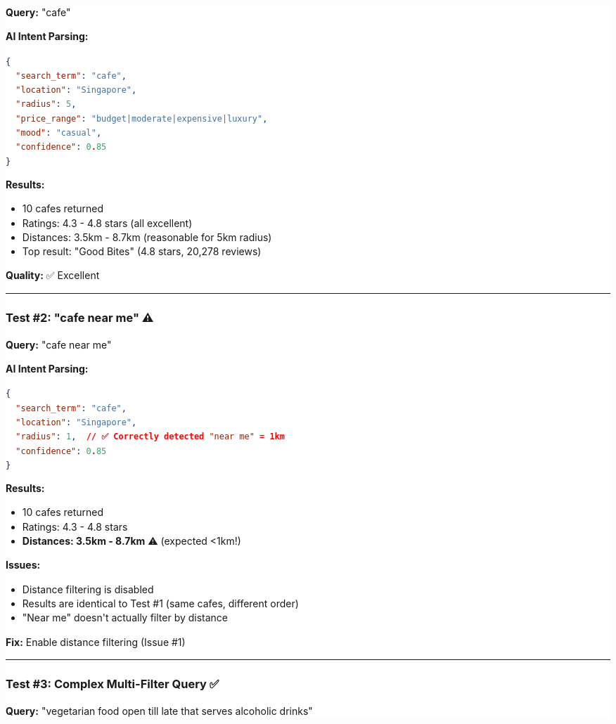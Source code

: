**Query:** "cafe"

**AI Intent Parsing:**
```json
{
  "search_term": "cafe",
  "location": "Singapore", 
  "radius": 5,
  "price_range": "budget|moderate|expensive|luxury",
  "mood": "casual",
  "confidence": 0.85
}
```

**Results:**
- 10 cafes returned
- Ratings: 4.3 - 4.8 stars (all excellent)
- Distances: 3.5km - 8.7km (reasonable for 5km radius)
- Top result: "Good Bites" (4.8 stars, 20,278 reviews)

**Quality:** ✅ Excellent

---

### Test #2: "cafe near me" ⚠️

**Query:** "cafe near me"

**AI Intent Parsing:**
```json
{
  "search_term": "cafe",
  "location": "Singapore",
  "radius": 1,  // ✅ Correctly detected "near me" = 1km
  "confidence": 0.85
}
```

**Results:**
- 10 cafes returned
- Ratings: 4.3 - 4.8 stars
- **Distances: 3.5km - 8.7km** ⚠️ (expected <1km!)

**Issues:**
- Distance filtering is disabled
- Results are identical to Test #1 (same cafes, different order)
- "Near me" doesn't actually filter by distance

**Fix:** Enable distance filtering (Issue #1)

---

### Test #3: Complex Multi-Filter Query ✅

**Query:** "vegetarian food open till late that serves alcoholic drinks"
